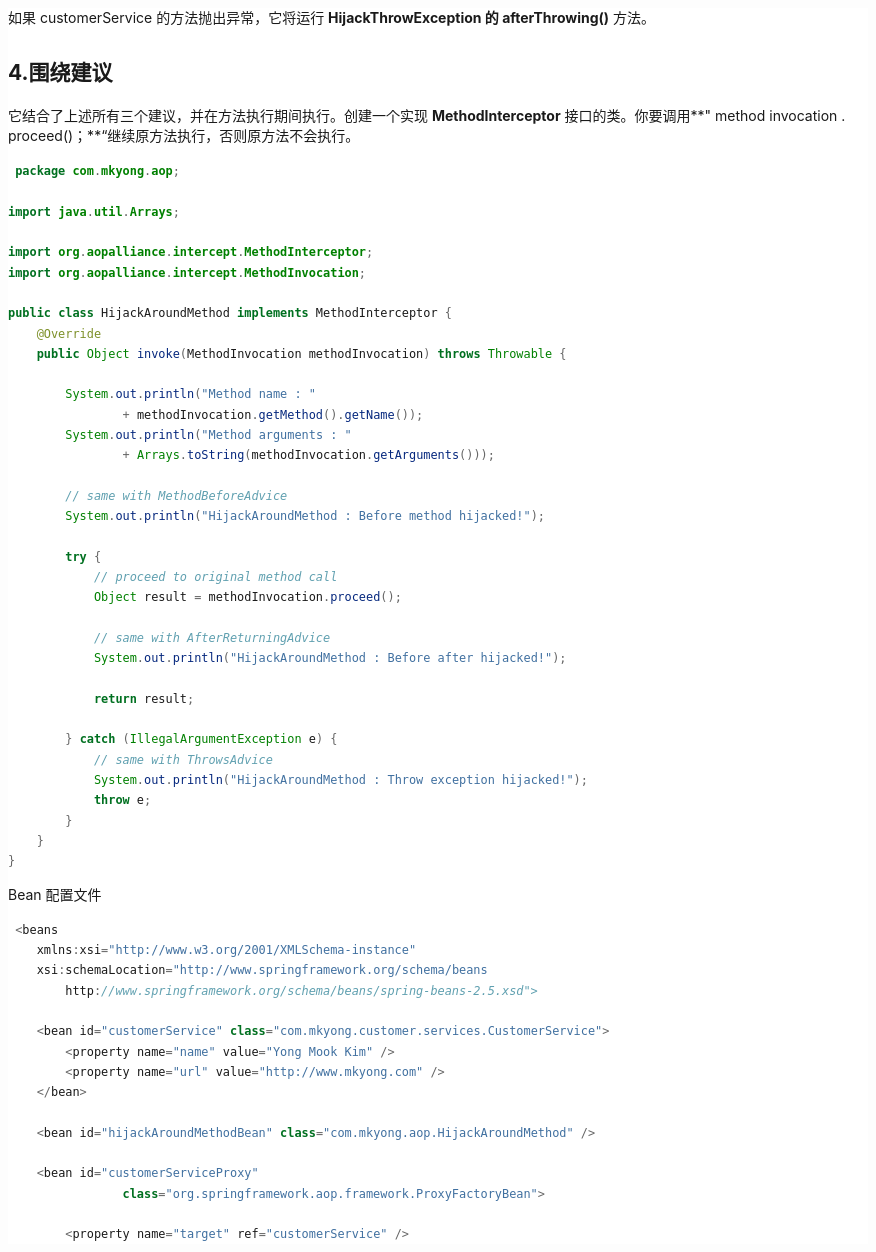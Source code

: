 如果 customerService 的方法抛出异常，它将运行 **HijackThrowException 的 afterThrowing()** 方法。

## 4.围绕建议

它结合了上述所有三个建议，并在方法执行期间执行。创建一个实现 **MethodInterceptor** 接口的类。你要调用**" method invocation . proceed()；**“继续原方法执行，否则原方法不会执行。

```java
 package com.mkyong.aop;

import java.util.Arrays;

import org.aopalliance.intercept.MethodInterceptor;
import org.aopalliance.intercept.MethodInvocation;

public class HijackAroundMethod implements MethodInterceptor {
	@Override
	public Object invoke(MethodInvocation methodInvocation) throws Throwable {

		System.out.println("Method name : "
				+ methodInvocation.getMethod().getName());
		System.out.println("Method arguments : "
				+ Arrays.toString(methodInvocation.getArguments()));

		// same with MethodBeforeAdvice
		System.out.println("HijackAroundMethod : Before method hijacked!");

		try {
			// proceed to original method call
			Object result = methodInvocation.proceed();

			// same with AfterReturningAdvice
			System.out.println("HijackAroundMethod : Before after hijacked!");

			return result;

		} catch (IllegalArgumentException e) {
			// same with ThrowsAdvice
			System.out.println("HijackAroundMethod : Throw exception hijacked!");
			throw e;
		}
	}
} 
```

Bean 配置文件

```java
 <beans 
	xmlns:xsi="http://www.w3.org/2001/XMLSchema-instance"
	xsi:schemaLocation="http://www.springframework.org/schema/beans
        http://www.springframework.org/schema/beans/spring-beans-2.5.xsd">

	<bean id="customerService" class="com.mkyong.customer.services.CustomerService">
		<property name="name" value="Yong Mook Kim" />
		<property name="url" value="http://www.mkyong.com" />
	</bean>

	<bean id="hijackAroundMethodBean" class="com.mkyong.aop.HijackAroundMethod" />

	<bean id="customerServiceProxy" 
                class="org.springframework.aop.framework.ProxyFactoryBean">

		<property name="target" ref="customerService" />

```